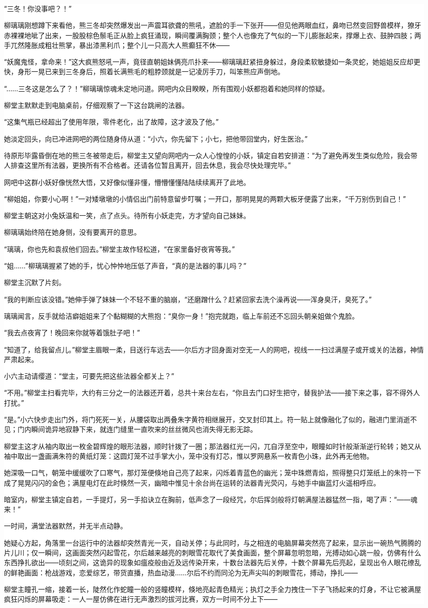 “三冬！你没事吧？！”

柳璃璃刚想蹲下来看他，熊三冬却突然爆发出一声震耳欲聋的熊吼，遮脸的手一下张开——但见他两眼血红，鼻吻已然变回野兽模样，獠牙赤裸裸地呲了出来，一股股棕色鬃毛正从脸上疯狂涌现，瞬间覆满胸颈；整个人也像充了气似的一下儿膨胀起来，撑爆上衣、鼓肿四肢；两手兀然隆胀成粗壮熊掌，暴出漆黑利爪；整个儿一只高大人熊癫狂不休——

“妖魔鬼怪，拿命来！”这大疯熊怒吼一声，竟径直朝姐妹俩亮爪扑来——柳璃璃赶紧扭身躲过，身段柔软敏捷如一条灵蛇，她姐姐反应却更快，身形一晃已来到三冬身后，照着长满熊毛的粗脖颈就是一记凌厉手刀，叫笨熊应声倒地。

“……三冬这是怎么了？！”柳璃璃惊魂未定地问道。网吧内众目睽睽，所有围观小妖都抱着和她同样的惊疑。

柳堂主默默走到电脑桌前，仔细观察了一下这台跳闸的法器。

“这集气瓶已经超出了使用年限，零件老化，出了故障，这才波及了他。”

她淡定回头，向已冲进网吧的两位随身侍从道：“小六，你先留下；小七，把他带回堂内，好生医治。”

待原形毕露昏倒在地的熊三冬被带走后，柳堂主又望向网吧内一众人心惶惶的小妖，镇定自若安排道：“为了避免再发生类似危险，我会带人排查这里所有法器，更换所有不合格者。还请各位暂且离开，回去休息，我会尽快处理完毕。”

网吧中这群小妖好像恍然大悟，又好像似懂非懂，懵懵懂懂陆陆续续离开了此地。

“柳姐姐，你要小心啊！”一对矮墩墩的小情侣出门前特意留步叮嘱；一开口，那明晃晃的两颗大板牙便露了出来，“千万别伤到自己！”

柳堂主朝这对小兔妖温和一笑，点了点头。待所有小妖走完，方才望向自己妹妹。

柳璃璃始终陪在她身侧，没有要离开的意思。

“璃璃，你也先和袁叔他们回去。”柳堂主故作轻松道，“在家里备好夜宵等我。”

“姐……”柳璃璃握紧了她的手，忧心忡忡地压低了声音，“真的是法器的事儿吗？”

柳堂主沉默了片刻。

“我的判断应该没错。”她伸手弹了妹妹一个不轻不重的脑崩，“还磨蹭什么？赶紧回家去洗个澡再说——浑身臭汗，臭死了。”

璃璃闻言，反手就给洁癖姐姐来了个黏糊糊的大熊抱：“臭你一身！”抱完就跑，临上车前还不忘回头朝亲姐做个鬼脸。

“我去点夜宵了！晚回来你就等着饿肚子吧！”

“知道了，给我留点儿。”柳堂主眉眼一柔，目送行车远去——尔后方才回身面对空无一人的网吧，视线一一扫过满屋子或开或关的法器，神情严肃起来。

小六主动请缨道：“堂主，可要先把这些法器全都关上？”

“不用。”柳堂主扫看完毕，大约有三分之一的法器还开着，总共十来台左右，“你且去门口好生把守，替我护法——接下来之事，容不得外人打扰。”

“是。”小六快步走出门外，将门死死一关，从腰袋取出两叠朱字黄符相继展开，交叉封印其上。符一贴上就像融化了似的，融进门里消逝不见；门内瞬间诡异地寂静下来，就连门缝里一直吹来的丝丝微风也消失得无影无踪。

柳堂主这才从袖内取出一枚金碧辉煌的眼形法器，顺时针拨了一圈；那法器红光一闪，兀自浮至空中，眼瞳如时针般渐渐逆行轮转；她又从袖中取出一盏画满朱符的黄纸灯笼：这圆灯笼不过手掌大小，笼中没有灯芯，惟以罗网悬系一枚青色小珠，此外再无他物。

她深吸一口气，朝笼中缓缓吹了口寒气，那灯笼便倏地自己亮了起来，闪烁着青蓝色的幽光；笼中珠燃青焰，照得整只灯笼纸上的朱符一下成了晃晃闪闪的金色；满屋电灯在此时倏然一灭，幽暗中惟见十余台尚在运转的法器青光荧闪，与她手中幽蓝灯火遥相呼应。

暗室内，柳堂主镇定自若，一手提灯，另一手掐诀立在胸前，低声念了一段经咒，尔后挥剑般将灯朝满屋法器猛然一指，喝了声：“——魂来！”

一时间，满堂法器默然，并无半点动静。

她疑心方起，角落里一台运行中的法器却突然青光一灭，自动关停；与此同时，与之相连的电脑屏幕突然亮了起来，显示出一碗热气腾腾的片儿川；仅一瞬间，这画面突然闪起雪花，尔后越来越亮的刺眼雪花取代了美食画面，整个屏幕忽明忽暗，光搏动如心跳一般，仿佛有什么东西挣扎欲出——顷刻之间，这诡异的现象如瘟疫般由近及远传染开来，十数台法器先后关停，十数个屏幕先后亮起，呈现出令人眼花缭乱的鲜艳画面：枪战游戏，恋爱综艺，带货直播，热血动漫……尔后不约而同沦为无声尖叫的刺眼雪花，搏动，挣扎——

柳堂主瞳孔一缩，接着一长，陡然化作蛇瞳一般的竖瞳模样，倏地亮起青色精光；执灯之手全力拽住一下子飞扬起来的灯身，不让它被满屋疯狂闪烁的屏幕吸走：一人一屋仿佛在进行无声激烈的拔河比赛，双方一时间不分上下——
